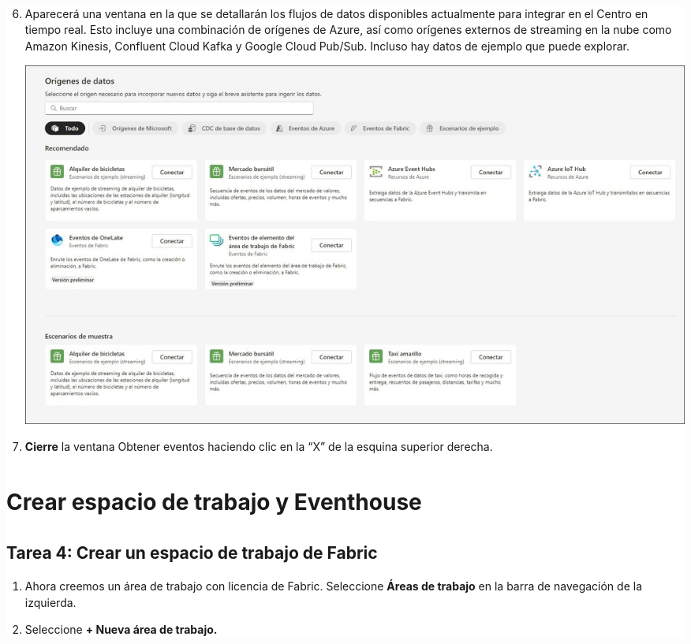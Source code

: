6. Aparecerá una ventana en la que se detallarán los flujos de datos disponibles actualmente para integrar en el Centro en tiempo real. Esto incluye una combinación de orígenes de Azure, así como orígenes externos de streaming en la nube como Amazon Kinesis, Confluent Cloud Kafka y Google Cloud Pub/Sub. Incluso hay datos de ejemplo que puede explorar.

    ![](../media/lab-01/image032.jpg)

7. **Cierre** la ventana Obtener eventos haciendo clic en la “X” de la esquina superior derecha.

# Crear espacio de trabajo y Eventhouse

## Tarea 4: Crear un espacio de trabajo de Fabric

1. Ahora creemos un área de trabajo con licencia de Fabric. Seleccione **Áreas de trabajo** en la barra de navegación de la izquierda.

2. Seleccione **+ Nueva área de trabajo.**

